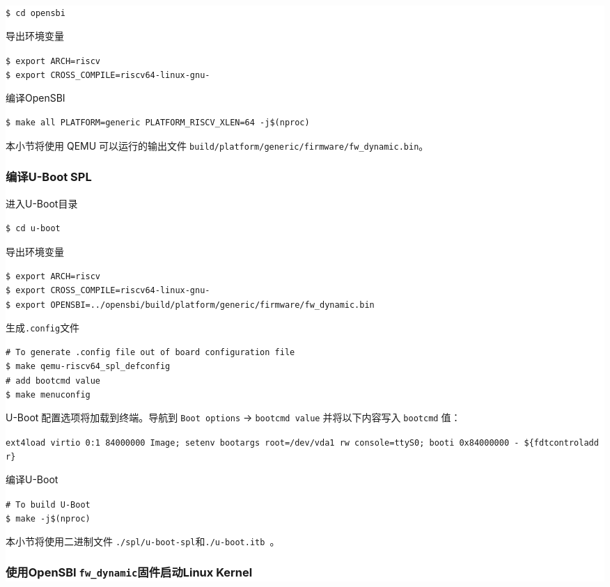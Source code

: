 ``` shell
$ cd opensbi
```

导出环境变量

``` shell
$ export ARCH=riscv
$ export CROSS_COMPILE=riscv64-linux-gnu-
```

编译OpenSBI

``` shell
$ make all PLATFORM=generic PLATFORM_RISCV_XLEN=64 -j$(nproc)
```

本小节将使用 QEMU 可以运行的输出文件 `build/platform/generic/firmware/fw_dynamic.bin`。

### 编译U-Boot SPL

进入U-Boot目录

``` shell
$ cd u-boot
```

导出环境变量

``` shell
$ export ARCH=riscv
$ export CROSS_COMPILE=riscv64-linux-gnu-
$ export OPENSBI=../opensbi/build/platform/generic/firmware/fw_dynamic.bin 
```

生成`.config`文件

``` shell
# To generate .config file out of board configuration file
$ make qemu-riscv64_spl_defconfig
# add bootcmd value
$ make menuconfig
```

U-Boot 配置选项将加载到终端。导航到 `Boot options` $\rightarrow$ `bootcmd value` 并将以下内容写入 `bootcmd` 值：

``` 
ext4load virtio 0:1 84000000 Image; setenv bootargs root=/dev/vda1 rw console=ttyS0; booti 0x84000000 - ${fdtcontroladdr}
```

编译U-Boot

``` shell
# To build U-Boot
$ make -j$(nproc)
```

本小节将使用二进制文件 `./spl/u-boot-spl`和`./u-boot.itb `。

### 使用OpenSBI `fw_dynamic`固件启动Linux Kernel
